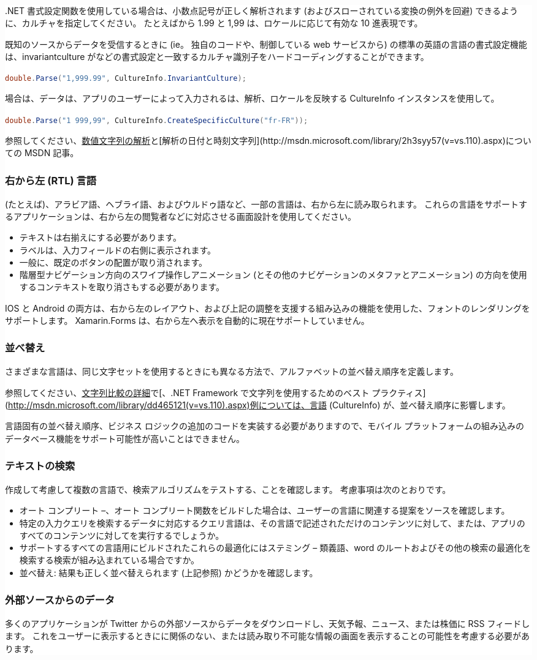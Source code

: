 .NET 書式設定関数を使用している場合は、小数点記号が正しく解析されます (およびスローされている変換の例外を回避) できるように、カルチャを指定してください。 たとえばから 1.99 と 1,99 は、ロケールに応じて有効な 10 進表現です。

既知のソースからデータを受信するときに (ie。 独自のコードや、制御している web サービスから) の標準の英語の言語の書式設定機能は、invariantculture がなどの書式設定と一致するカルチャ識別子をハードコーディングすることができます。

```csharp
double.Parse("1,999.99", CultureInfo.InvariantCulture);
```

場合は、データは、アプリのユーザーによって入力されるは、解析、ロケールを反映する CultureInfo インスタンスを使用して。

```csharp
double.Parse("1 999,99", CultureInfo.CreateSpecificCulture("fr-FR"));
```

参照してください、[数値文字列の解析](http://msdn.microsoft.com/library/xbtzcc4w(v=vs.110).aspx)と[解析の日付と時刻文字列](http://msdn.microsoft.com/library/2h3syy57(v=vs.110).aspx)についての MSDN 記事。

<a name="rtl" />

### <a name="right-to-left-rtl-languages"></a>右から左 (RTL) 言語

(たとえば)、アラビア語、ヘブライ語、およびウルドゥ語など、一部の言語は、右から左に読み取られます。
これらの言語をサポートするアプリケーションは、右から左の閲覧者などに対応させる画面設計を使用してください。

 - テキストは右揃えにする必要があります。
 - ラベルは、入力フィールドの右側に表示されます。
 - 一般に、既定のボタンの配置が取り消されます。
 - 階層型ナビゲーション方向のスワイプ操作しアニメーション (とその他のナビゲーションのメタファとアニメーション) の方向を使用するコンテキストを取り消さもする必要があります。

IOS と Android の両方は、右から左のレイアウト、および上記の調整を支援する組み込みの機能を使用した、フォントのレンダリングをサポートします。 Xamarin.Forms は、右から左へ表示を自動的に現在サポートしていません。

### <a name="sorting"></a>並べ替え

さまざまな言語は、同じ文字セットを使用するときにも異なる方法で、アルファベットの並べ替え順序を定義します。

参照してください、[文字列比較の詳細](http://msdn.microsoft.com/library/dd465121(v=vs.110).aspx#the_details_of_string_comparison)で[、.NET Framework で文字列を使用するためのベスト プラクティス](http://msdn.microsoft.com/library/dd465121(v=vs.110).aspx)例については、言語 (CultureInfo) が、並べ替え順序に影響します。

言語固有の並べ替え順序、ビジネス ロジックの追加のコードを実装する必要がありますので、モバイル プラットフォームの組み込みのデータベース機能をサポート可能性が高いことはできません。

### <a name="text-search"></a>テキストの検索

作成して考慮して複数の言語で、検索アルゴリズムをテストする、ことを確認します。 考慮事項は次のとおりです。

 - オート コンプリート –、オート コンプリート関数をビルドした場合は、ユーザーの言語に関連する提案をソースを確認します。
 - 特定の入力クエリを検索するデータに対応するクエリ言語は、その言語で記述されただけのコンテンツに対して、または、アプリのすべてのコンテンツに対してを実行するでしょうか。
 - サポートするすべての言語用にビルドされたこれらの最適化にはステミング – 類義語、word のルートおよびその他の検索の最適化を検索する検索が組み込まれている場合ですか。
 - 並べ替え: 結果も正しく並べ替えられます (上記参照) かどうかを確認します。


### <a name="data-from-external-sources"></a>外部ソースからのデータ

多くのアプリケーションが Twitter からの外部ソースからデータをダウンロードし、天気予報、ニュース、または株価に RSS フィードします。 これをユーザーに表示するときにに関係のない、または読み取り不可能な情報の画面を表示することの可能性を考慮する必要があります。
